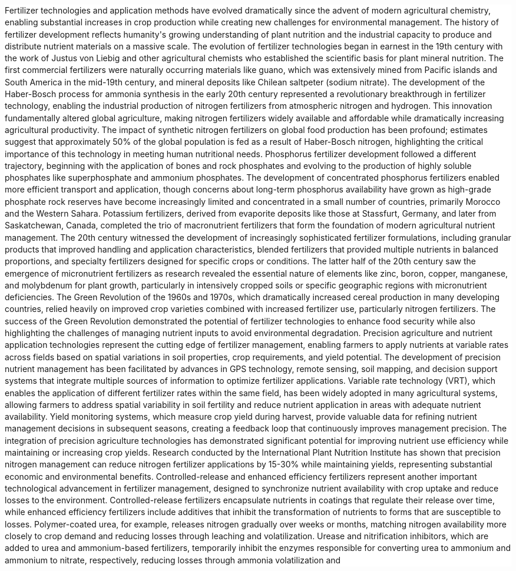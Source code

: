 Fertilizer technologies and application methods have evolved dramatically since the advent of modern agricultural chemistry, enabling substantial increases in crop production while creating new challenges for environmental management. The history of fertilizer development reflects humanity's growing understanding of plant nutrition and the industrial capacity to produce and distribute nutrient materials on a massive scale. The evolution of fertilizer technologies began in earnest in the 19th century with the work of Justus von Liebig and other agricultural chemists who established the scientific basis for plant mineral nutrition. The first commercial fertilizers were naturally occurring materials like guano, which was extensively mined from Pacific islands and South America in the mid-19th century, and mineral deposits like Chilean saltpeter (sodium nitrate). The development of the Haber-Bosch process for ammonia synthesis in the early 20th century represented a revolutionary breakthrough in fertilizer technology, enabling the industrial production of nitrogen fertilizers from atmospheric nitrogen and hydrogen. This innovation fundamentally altered global agriculture, making nitrogen fertilizers widely available and affordable while dramatically increasing agricultural productivity. The impact of synthetic nitrogen fertilizers on global food production has been profound; estimates suggest that approximately 50% of the global population is fed as a result of Haber-Bosch nitrogen, highlighting the critical importance of this technology in meeting human nutritional needs. Phosphorus fertilizer development followed a different trajectory, beginning with the application of bones and rock phosphates and evolving to the production of highly soluble phosphates like superphosphate and ammonium phosphates. The development of concentrated phosphorus fertilizers enabled more efficient transport and application, though concerns about long-term phosphorus availability have grown as high-grade phosphate rock reserves have become increasingly limited and concentrated in a small number of countries, primarily Morocco and the Western Sahara. Potassium fertilizers, derived from evaporite deposits like those at Stassfurt, Germany, and later from Saskatchewan, Canada, completed the trio of macronutrient fertilizers that form the foundation of modern agricultural nutrient management. The 20th century witnessed the development of increasingly sophisticated fertilizer formulations, including granular products that improved handling and application characteristics, blended fertilizers that provided multiple nutrients in balanced proportions, and specialty fertilizers designed for specific crops or conditions. The latter half of the 20th century saw the emergence of micronutrient fertilizers as research revealed the essential nature of elements like zinc, boron, copper, manganese, and molybdenum for plant growth, particularly in intensively cropped soils or specific geographic regions with micronutrient deficiencies. The Green Revolution of the 1960s and 1970s, which dramatically increased cereal production in many developing countries, relied heavily on improved crop varieties combined with increased fertilizer use, particularly nitrogen fertilizers. The success of the Green Revolution demonstrated the potential of fertilizer technologies to enhance food security while also highlighting the challenges of managing nutrient inputs to avoid environmental degradation. Precision agriculture and nutrient application technologies represent the cutting edge of fertilizer management, enabling farmers to apply nutrients at variable rates across fields based on spatial variations in soil properties, crop requirements, and yield potential. The development of precision nutrient management has been facilitated by advances in GPS technology, remote sensing, soil mapping, and decision support systems that integrate multiple sources of information to optimize fertilizer applications. Variable rate technology (VRT), which enables the application of different fertilizer rates within the same field, has been widely adopted in many agricultural systems, allowing farmers to address spatial variability in soil fertility and reduce nutrient application in areas with adequate nutrient availability. Yield monitoring systems, which measure crop yield during harvest, provide valuable data for refining nutrient management decisions in subsequent seasons, creating a feedback loop that continuously improves management precision. The integration of precision agriculture technologies has demonstrated significant potential for improving nutrient use efficiency while maintaining or increasing crop yields. Research conducted by the International Plant Nutrition Institute has shown that precision nitrogen management can reduce nitrogen fertilizer applications by 15-30% while maintaining yields, representing substantial economic and environmental benefits. Controlled-release and enhanced efficiency fertilizers represent another important technological advancement in fertilizer management, designed to synchronize nutrient availability with crop uptake and reduce losses to the environment. Controlled-release fertilizers encapsulate nutrients in coatings that regulate their release over time, while enhanced efficiency fertilizers include additives that inhibit the transformation of nutrients to forms that are susceptible to losses. Polymer-coated urea, for example, releases nitrogen gradually over weeks or months, matching nitrogen availability more closely to crop demand and reducing losses through leaching and volatilization. Urease and nitrification inhibitors, which are added to urea and ammonium-based fertilizers, temporarily inhibit the enzymes responsible for converting urea to ammonium and ammonium to nitrate, respectively, reducing losses through ammonia volatilization and